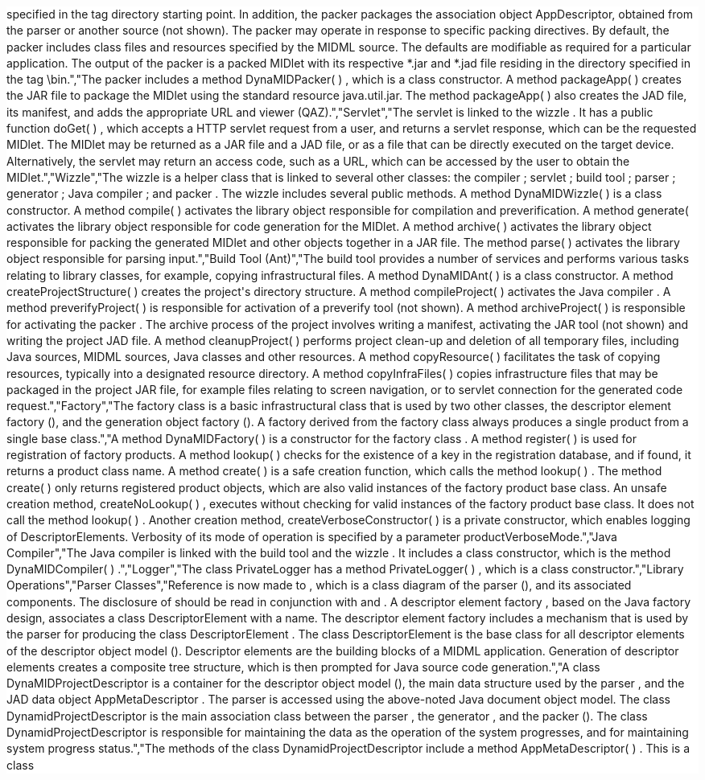 specified in the tag <ProjectDir> directory starting point. In addition, the packer  packages the association object AppDescriptor, obtained from the parser  or another source (not shown). The packer  may operate in response to specific packing directives. By default, the packer  includes class files and resources specified by the MIDML source. The defaults are modifiable as required for a particular application. The output of the packer  is a packed MIDlet with its respective *.jar and *.jad file residing in the directory specified in the tag <Project-Dir>\\bin.","The packer  includes a method DynaMIDPacker( ) , which is a class constructor. A method packageApp( )  creates the JAR file to package the MIDlet using the standard resource java.util.jar. The method packageApp( )  also creates the JAD file, its manifest, and adds the appropriate URL and viewer (QAZ).","Servlet","The servlet  is linked to the wizzle . It has a public function doGet( ) , which accepts a HTTP servlet request from a user, and returns a servlet response, which can be the requested MIDlet. The MIDlet may be returned as a JAR file and a JAD file, or as a file that can be directly executed on the target device. Alternatively, the servlet may return an access code, such as a URL, which can be accessed by the user to obtain the MIDlet.","Wizzle","The wizzle  is a helper class that is linked to several other classes: the compiler ; servlet ; build tool ; parser ; generator ; Java compiler ; and packer . The wizzle  includes several public methods. A method DynaMIDWizzle( )  is a class constructor. A method compile( )  activates the library object responsible for compilation and preverification. A method generate(  activates the library object responsible for code generation for the MIDlet. A method archive( )  activates the library object responsible for packing the generated MIDlet and other objects together in a JAR file. The method parse( )  activates the library object responsible for parsing input.","Build Tool (Ant)","The build tool  provides a number of services and performs various tasks relating to library classes, for example, copying infrastructural files. A method DynaMIDAnt( )  is a class constructor. A method createProjectStructure( )  creates the project's directory structure. A method compileProject( )  activates the Java compiler . A method preverifyProject( )  is responsible for activation of a preverify tool (not shown). A method archiveProject( )  is responsible for activating the packer . The archive process of the project involves writing a manifest, activating the JAR tool (not shown) and writing the project JAD file. A method cleanupProject( )  performs project clean-up and deletion of all temporary files, including Java sources, MIDML sources, Java classes and other resources. A method copyResource( )  facilitates the task of copying resources, typically into a designated resource directory. A method copyInfraFiles( )  copies infrastructure files that may be packaged in the project JAR file, for example files relating to screen navigation, or to servlet connection for the generated code request.","Factory","The factory class  is a basic infrastructural class that is used by two other classes, the descriptor element factory  (), and the generation object factory  (). A factory derived from the factory class  always produces a single product from a single base class.","A method DynaMIDFactory( )  is a constructor for the factory class . A method register( )  is used for registration of factory products. A method lookup( )  checks for the existence of a key in the registration database, and if found, it returns a product class name. A method create( )  is a safe creation function, which calls the method lookup( ) . The method create( )  only returns registered product objects, which are also valid instances of the factory product base class. An unsafe creation method, createNoLookup( ) , executes without checking for valid instances of the factory product base class. It does not call the method lookup( ) . Another creation method, createVerboseConstructor( )  is a private constructor, which enables logging of DescriptorElements. Verbosity of its mode of operation is specified by a parameter productVerboseMode.","Java Compiler","The Java compiler  is linked with the build tool  and the wizzle . It includes a class constructor, which is the method DynaMIDCompiler( ) .","Logger","The class PrivateLogger  has a method PrivateLogger( ) , which is a class constructor.","Library Operations","Parser Classes","Reference is now made to , which is a class diagram of the parser  (), and its associated components. The disclosure of  should be read in conjunction with  and . A descriptor element factory , based on the Java factory design, associates a class DescriptorElement  with a name. The descriptor element factory  includes a mechanism that is used by the parser  for producing the class DescriptorElement . The class DescriptorElement  is the base class for all descriptor elements of the descriptor object model  (). Descriptor elements are the building blocks of a MIDML application. Generation of descriptor elements creates a composite tree structure, which is then prompted for Java source code generation.","A class DynaMIDProjectDescriptor  is a container for the descriptor object model  (), the main data structure used by the parser , and the JAD data object AppMetaDescriptor . The parser  is accessed using the above-noted Java document object model. The class DynamidProjectDescriptor  is the main association class between the parser , the generator , and the packer  (). The class DynamidProjectDescriptor  is responsible for maintaining the data as the operation of the system progresses, and for maintaining system progress status.","The methods of the class DynamidProjectDescriptor  include a method AppMetaDescriptor( ) . This is a class